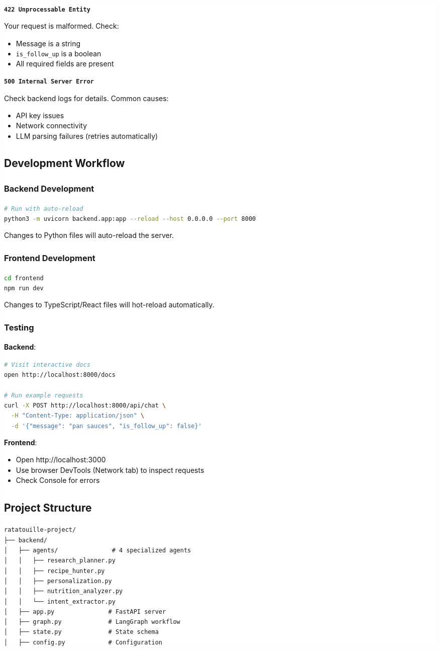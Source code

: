 **`422 Unprocessable Entity`**

Your request is malformed. Check:
- Message is a string
- `is_follow_up` is a boolean
- All required fields are present

**`500 Internal Server Error`**

Check backend logs for details. Common causes:
- API key issues
- Network connectivity
- LLM parsing failures (retries automatically)

## Development Workflow

### Backend Development

```bash
# Run with auto-reload
python3 -m uvicorn backend.app:app --reload --host 0.0.0.0 --port 8000
```

Changes to Python files will auto-reload the server.

### Frontend Development

```bash
cd frontend
npm run dev
```

Changes to TypeScript/React files will hot-reload automatically.

### Testing

**Backend**:
```bash
# Visit interactive docs
open http://localhost:8000/docs

# Run example requests
curl -X POST http://localhost:8000/api/chat \
  -H "Content-Type: application/json" \
  -d '{"message": "pan sauces", "is_follow_up": false}'
```

**Frontend**:
- Open http://localhost:3000
- Use browser DevTools (Network tab) to inspect requests
- Check Console for errors

## Project Structure

```
ratatouille-project/
├── backend/
│   ├── agents/               # 4 specialized agents
│   │   ├── research_planner.py
│   │   ├── recipe_hunter.py
│   │   ├── personalization.py
│   │   ├── nutrition_analyzer.py
│   │   └── intent_extractor.py
│   ├── app.py               # FastAPI server
│   ├── graph.py             # LangGraph workflow
│   ├── state.py             # State schema
│   ├── config.py            # Configuration
```